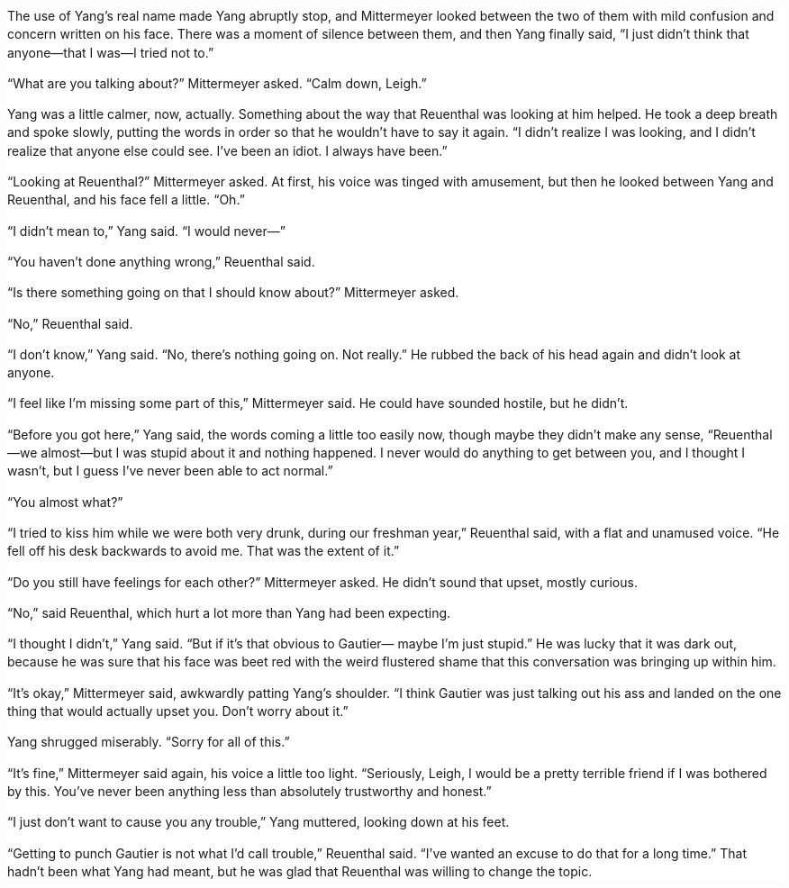 The use of Yang’s real name made Yang abruptly stop, and Mittermeyer looked between the two of them with mild confusion and concern written on his face. There was a moment of silence between them, and then Yang finally said, “I just didn’t think that anyone—that I was—I tried not to.”

“What are you talking about?” Mittermeyer asked. “Calm down, Leigh.”

Yang was a little calmer, now, actually. Something about the way that Reuenthal was looking at him helped. He took a deep breath and spoke slowly, putting the words in order so that he wouldn’t have to say it again. “I didn’t realize I was looking, and I didn’t realize that anyone else could see. I’ve been an idiot. I always have been.”

“Looking at Reuenthal?” Mittermeyer asked. At first, his voice was tinged with amusement, but then he looked between Yang and Reuenthal, and his face fell a little. “Oh.”

“I didn’t mean to,” Yang said. “I would never—”

“You haven’t done anything wrong,” Reuenthal said.

“Is there something going on that I should know about?” Mittermeyer asked.

“No,” Reuenthal said.

“I don’t know,” Yang said. “No, there’s nothing going on. Not really.” He rubbed the back of his head again and didn’t look at anyone.

“I feel like I’m missing some part of this,” Mittermeyer said. He could have sounded hostile, but he didn’t.

“Before you got here,” Yang said, the words coming a little too easily now, though maybe they didn’t make any sense, “Reuenthal—we almost—but I was stupid about it and nothing happened. I never would do anything to get between you, and I thought I wasn’t, but I guess I’ve never been able to act normal.”

“You almost what?”

“I tried to kiss him while we were both very drunk, during our freshman year,” Reuenthal said, with a flat and unamused voice. “He fell off his desk backwards to avoid me. That was the extent of it.”

“Do you still have feelings for each other?” Mittermeyer asked. He didn’t sound that upset, mostly curious.

“No,” said Reuenthal, which hurt a lot more than Yang had been expecting.

“I thought I didn’t,” Yang said. “But if it’s that obvious to Gautier— maybe I’m just stupid.” He was lucky that it was dark out, because he was sure that his face was beet red with the weird flustered shame that this conversation was bringing up within him.

“It’s okay,” Mittermeyer said, awkwardly patting Yang’s shoulder. “I think Gautier was just talking out his ass and landed on the one thing that would actually upset you. Don’t worry about it.”

Yang shrugged miserably. “Sorry for all of this.”

“It’s fine,” Mittermeyer said again, his voice a little too light. “Seriously, Leigh, I would be a pretty terrible friend if I was bothered by this. You’ve never been anything less than absolutely trustworthy and honest.”

“I just don’t want to cause you any trouble,” Yang muttered, looking down at his feet.

“Getting to punch Gautier is not what I’d call trouble,” Reuenthal said. “I’ve wanted an excuse to do that for a long time.” That hadn’t been what Yang had meant, but he was glad that Reuenthal was willing to change the topic.
